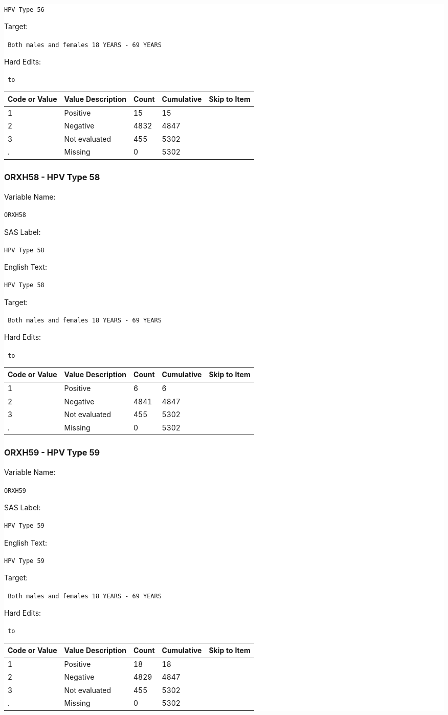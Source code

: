     HPV Type 56
Target:

     Both males and females 18 YEARS - 69 YEARS
Hard Edits:

     to 
Code or Value | Value Description | Count | Cumulative | Skip to Item  
---|---|---|---|---  
1 | Positive | 15 | 15 |   
2 | Negative | 4832 | 4847 |   
3 | Not evaluated | 455 | 5302 |   
. | Missing | 0 | 5302 |   
  
### ORXH58 - HPV Type 58

Variable Name:

    ORXH58 
SAS Label:

    HPV Type 58
English Text:

    HPV Type 58
Target:

     Both males and females 18 YEARS - 69 YEARS
Hard Edits:

     to 
Code or Value | Value Description | Count | Cumulative | Skip to Item  
---|---|---|---|---  
1 | Positive | 6 | 6 |   
2 | Negative | 4841 | 4847 |   
3 | Not evaluated | 455 | 5302 |   
. | Missing | 0 | 5302 |   
  
### ORXH59 - HPV Type 59

Variable Name:

    ORXH59 
SAS Label:

    HPV Type 59
English Text:

    HPV Type 59
Target:

     Both males and females 18 YEARS - 69 YEARS
Hard Edits:

     to 
Code or Value | Value Description | Count | Cumulative | Skip to Item  
---|---|---|---|---  
1 | Positive | 18 | 18 |   
2 | Negative | 4829 | 4847 |   
3 | Not evaluated | 455 | 5302 |   
. | Missing | 0 | 5302 |   
  